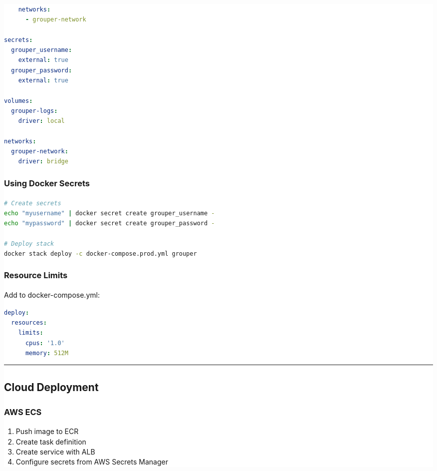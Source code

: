```yaml
    networks:
      - grouper-network

secrets:
  grouper_username:
    external: true
  grouper_password:
    external: true

volumes:
  grouper-logs:
    driver: local

networks:
  grouper-network:
    driver: bridge
```

### Using Docker Secrets

```bash
# Create secrets
echo "myusername" | docker secret create grouper_username -
echo "mypassword" | docker secret create grouper_password -

# Deploy stack
docker stack deploy -c docker-compose.prod.yml grouper
```

### Resource Limits

Add to docker-compose.yml:

```yaml
deploy:
  resources:
    limits:
      cpus: '1.0'
      memory: 512M
```

---

## Cloud Deployment

### AWS ECS

1. Push image to ECR
2. Create task definition
3. Create service with ALB
4. Configure secrets from AWS Secrets Manager
